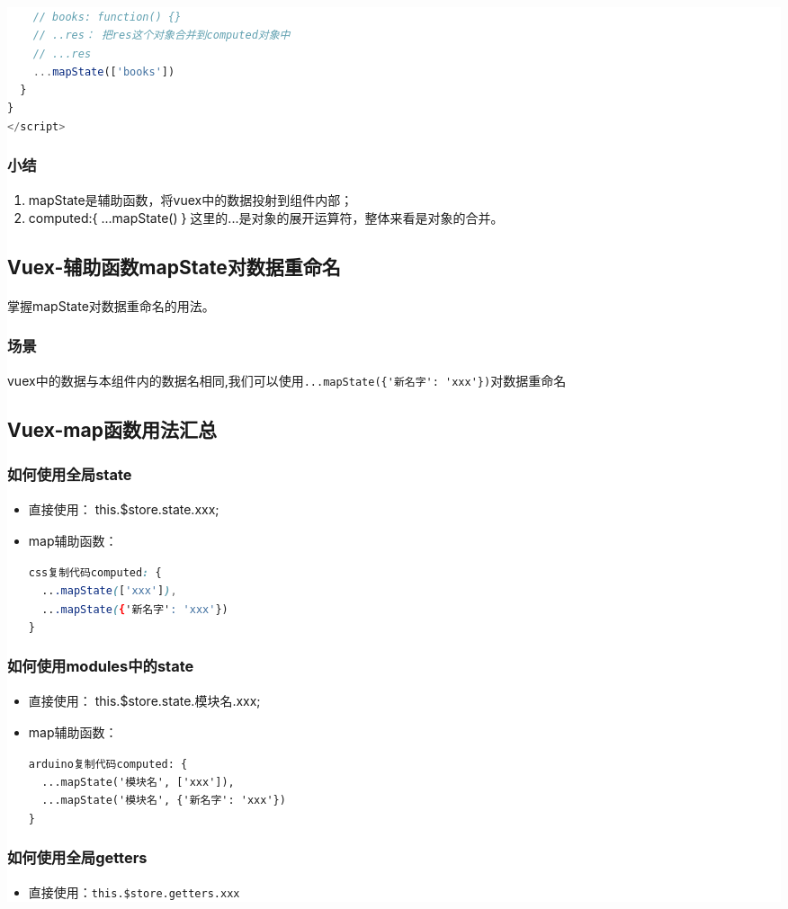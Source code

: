 ```javascript
    // books: function() {}
    // ..res： 把res这个对象合并到computed对象中
    // ...res
    ...mapState(['books'])
  }
}
</script>
```

### 小结

1. mapState是辅助函数，将vuex中的数据投射到组件内部；
2. computed:{ ...mapState() } 这里的...是对象的展开运算符，整体来看是对象的合并。

## Vuex-辅助函数mapState对数据重命名

掌握mapState对数据重命名的用法。

### 场景

vuex中的数据与本组件内的数据名相同,我们可以使用`...mapState({'新名字': 'xxx'})`对数据重命名

## Vuex-map函数用法汇总

### 如何使用全局state

- 直接使用： this.$store.state.xxx;

- map辅助函数：

  ```css
  css复制代码computed: { 
    ...mapState(['xxx']), 
    ...mapState({'新名字': 'xxx'})
  }
  ```

### 如何使用modules中的state

- 直接使用： this.$store.state.模块名.xxx;

- map辅助函数：

  ```arduino
  arduino复制代码computed: { 
    ...mapState('模块名', ['xxx']), 
    ...mapState('模块名', {'新名字': 'xxx'})
  }
  ```

### 如何使用全局getters

- 直接使用：`this.$store.getters.xxx`
